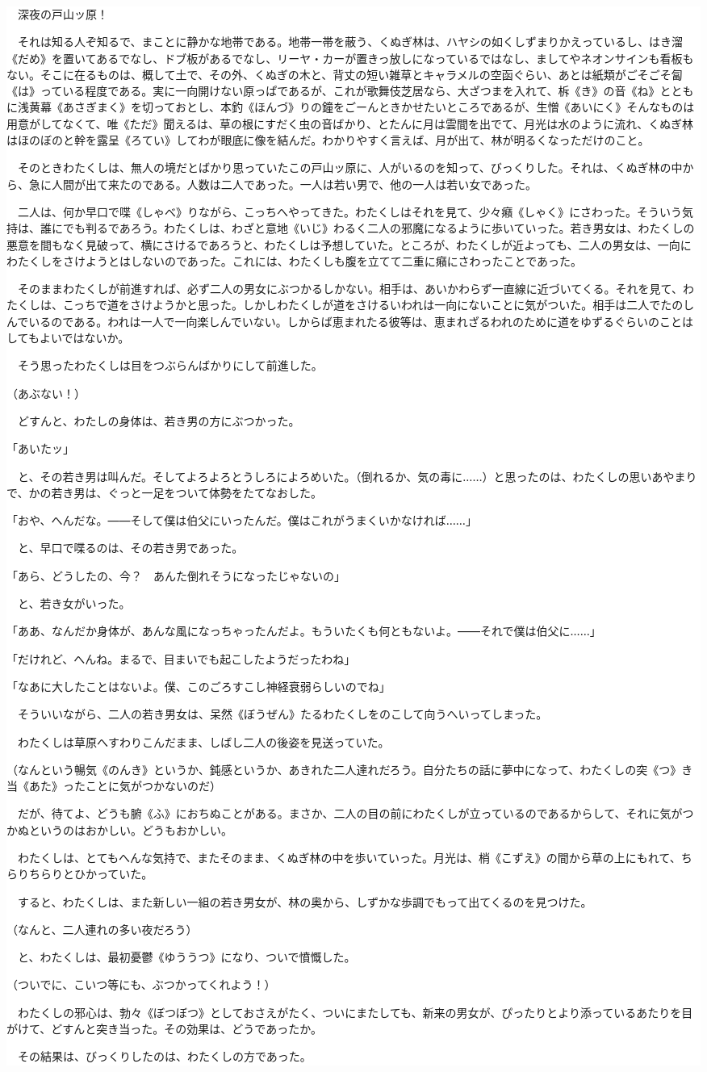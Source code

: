 　深夜の戸山ッ原！

　それは知る人ぞ知るで、まことに静かな地帯である。地帯一帯を蔽う、くぬぎ林は、ハヤシの如くしずまりかえっているし、はき溜《だめ》を置いてあるでなし、ドブ板があるでなし、リーヤ・カーが置きっ放しになっているではなし、ましてやネオンサインも看板もない。そこに在るものは、概して土で、その外、くぬぎの木と、背丈の短い雑草とキャラメルの空函ぐらい、あとは紙類がごそごそ匐《は》っている程度である。実に一向開けない原っぱであるが、これが歌舞伎芝居なら、大ざつまを入れて、柝《き》の音《ね》とともに浅黄幕《あさぎまく》を切っておとし、本釣《ほんづ》りの鐘をごーんときかせたいところであるが、生憎《あいにく》そんなものは用意がしてなくて、唯《ただ》聞えるは、草の根にすだく虫の音ばかり、とたんに月は雲間を出でて、月光は水のように流れ、くぬぎ林はほのぼのと幹を露呈《ろてい》してわが眼底に像を結んだ。わかりやすく言えば、月が出て、林が明るくなっただけのこと。

　そのときわたくしは、無人の境だとばかり思っていたこの戸山ッ原に、人がいるのを知って、びっくりした。それは、くぬぎ林の中から、急に人間が出て来たのである。人数は二人であった。一人は若い男で、他の一人は若い女であった。

　二人は、何か早口で喋《しゃべ》りながら、こっちへやってきた。わたくしはそれを見て、少々癪《しゃく》にさわった。そういう気持は、誰にでも判るであろう。わたくしは、わざと意地《いじ》わるく二人の邪魔になるように歩いていった。若き男女は、わたくしの悪意を間もなく見破って、横にさけるであろうと、わたくしは予想していた。ところが、わたくしが近よっても、二人の男女は、一向にわたくしをさけようとはしないのであった。これには、わたくしも腹を立てて二重に癪にさわったことであった。

　そのままわたくしが前進すれば、必ず二人の男女にぶつかるしかない。相手は、あいかわらず一直線に近づいてくる。それを見て、わたくしは、こっちで道をさけようかと思った。しかしわたくしが道をさけるいわれは一向にないことに気がついた。相手は二人でたのしんでいるのである。われは一人で一向楽しんでいない。しからば恵まれたる彼等は、恵まれざるわれのために道をゆずるぐらいのことはしてもよいではないか。

　そう思ったわたくしは目をつぶらんばかりにして前進した。

（あぶない！）

　どすんと、わたしの身体は、若き男の方にぶつかった。

「あいたッ」

　と、その若き男は叫んだ。そしてよろよろとうしろによろめいた。（倒れるか、気の毒に……）と思ったのは、わたくしの思いあやまりで、かの若き男は、ぐっと一足をついて体勢をたてなおした。

「おや、へんだな。――そして僕は伯父にいったんだ。僕はこれがうまくいかなければ……」

　と、早口で喋るのは、その若き男であった。

「あら、どうしたの、今？　あんた倒れそうになったじゃないの」

　と、若き女がいった。

「ああ、なんだか身体が、あんな風になっちゃったんだよ。もういたくも何ともないよ。――それで僕は伯父に……」

「だけれど、へんね。まるで、目まいでも起こしたようだったわね」

「なあに大したことはないよ。僕、このごろすこし神経衰弱らしいのでね」

　そういいながら、二人の若き男女は、呆然《ぼうぜん》たるわたくしをのこして向うへいってしまった。

　わたくしは草原へすわりこんだまま、しばし二人の後姿を見送っていた。

（なんという暢気《のんき》というか、鈍感というか、あきれた二人達れだろう。自分たちの話に夢中になって、わたくしの突《つ》き当《あた》ったことに気がつかないのだ）

　だが、待てよ、どうも腑《ふ》におちぬことがある。まさか、二人の目の前にわたくしが立っているのであるからして、それに気がつかぬというのはおかしい。どうもおかしい。

　わたくしは、とてもへんな気持で、またそのまま、くぬぎ林の中を歩いていった。月光は、梢《こずえ》の間から草の上にもれて、ちらりちらりとひかっていた。

　すると、わたくしは、また新しい一組の若き男女が、林の奥から、しずかな歩調でもって出てくるのを見つけた。

（なんと、二人連れの多い夜だろう）

　と、わたくしは、最初憂鬱《ゆううつ》になり、ついで憤慨した。

（ついでに、こいつ等にも、ぶつかってくれよう！）

　わたくしの邪心は、勃々《ぼつぼつ》としておさえがたく、ついにまたしても、新来の男女が、ぴったりとより添っているあたりを目がけて、どすんと突き当った。その効果は、どうであったか。

　その結果は、びっくりしたのは、わたくしの方であった。
